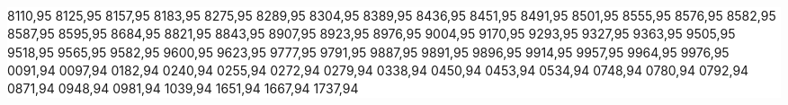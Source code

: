 8110,95
8125,95
8157,95
8183,95
8275,95
8289,95
8304,95
8389,95
8436,95
8451,95
8491,95
8501,95
8555,95
8576,95
8582,95
8587,95
8595,95
8684,95
8821,95
8843,95
8907,95
8923,95
8976,95
9004,95
9170,95
9293,95
9327,95
9363,95
9505,95
9518,95
9565,95
9582,95
9600,95
9623,95
9777,95
9791,95
9887,95
9891,95
9896,95
9914,95
9957,95
9964,95
9976,95
0091,94
0097,94
0182,94
0240,94
0255,94
0272,94
0279,94
0338,94
0450,94
0453,94
0534,94
0748,94
0780,94
0792,94
0871,94
0948,94
0981,94
1039,94
1651,94
1667,94
1737,94